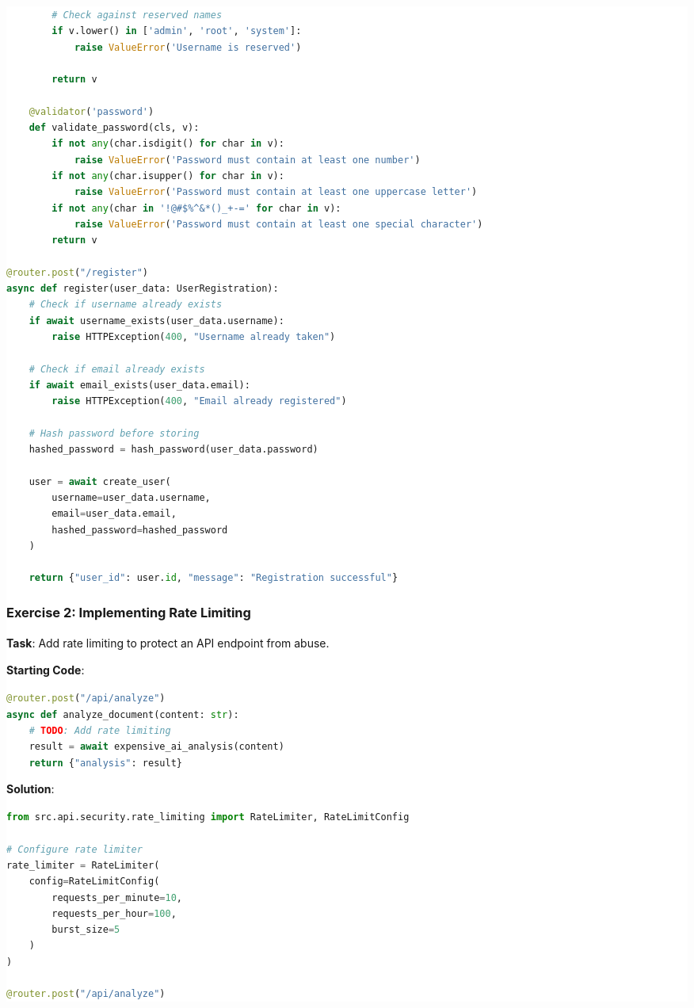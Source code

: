 ```python
        # Check against reserved names
        if v.lower() in ['admin', 'root', 'system']:
            raise ValueError('Username is reserved')
        
        return v
    
    @validator('password')
    def validate_password(cls, v):
        if not any(char.isdigit() for char in v):
            raise ValueError('Password must contain at least one number')
        if not any(char.isupper() for char in v):
            raise ValueError('Password must contain at least one uppercase letter')
        if not any(char in '!@#$%^&*()_+-=' for char in v):
            raise ValueError('Password must contain at least one special character')
        return v

@router.post("/register")
async def register(user_data: UserRegistration):
    # Check if username already exists
    if await username_exists(user_data.username):
        raise HTTPException(400, "Username already taken")
    
    # Check if email already exists
    if await email_exists(user_data.email):
        raise HTTPException(400, "Email already registered")
    
    # Hash password before storing
    hashed_password = hash_password(user_data.password)
    
    user = await create_user(
        username=user_data.username,
        email=user_data.email,
        hashed_password=hashed_password
    )
    
    return {"user_id": user.id, "message": "Registration successful"}
```

### Exercise 2: Implementing Rate Limiting

**Task**: Add rate limiting to protect an API endpoint from abuse.

**Starting Code**:
```python
@router.post("/api/analyze")
async def analyze_document(content: str):
    # TODO: Add rate limiting
    result = await expensive_ai_analysis(content)
    return {"analysis": result}
```

**Solution**:
```python
from src.api.security.rate_limiting import RateLimiter, RateLimitConfig

# Configure rate limiter
rate_limiter = RateLimiter(
    config=RateLimitConfig(
        requests_per_minute=10,
        requests_per_hour=100,
        burst_size=5
    )
)

@router.post("/api/analyze")
```